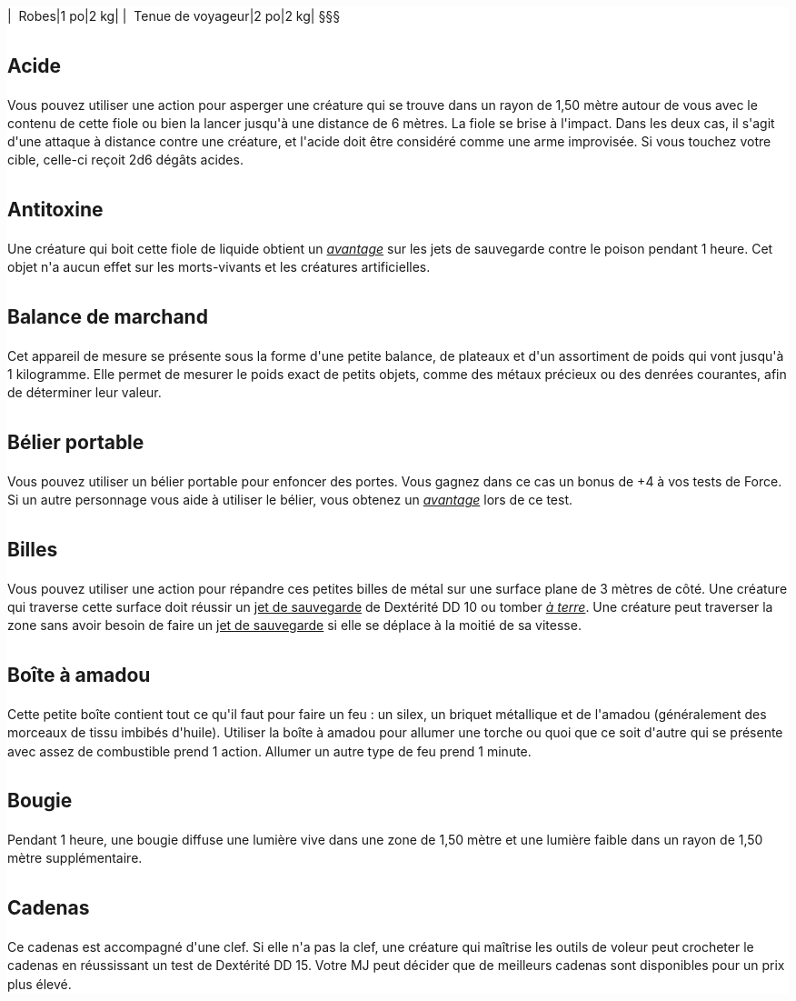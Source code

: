 |&nbsp;&nbsp;Robes|1 po|2 kg|
|&nbsp;&nbsp;Tenue de voyageur|2 po|2 kg|
§§§

## Acide
Vous pouvez utiliser une action pour asperger une créature qui se trouve dans un rayon de 1,50 mètre autour de vous avec le contenu de cette fiole ou bien la lancer jusqu'à une distance de 6 mètres. La fiole se brise à l'impact. Dans les deux cas, il s'agit d'une attaque à distance contre une créature, et l'acide doit être considéré comme une arme improvisée. Si vous touchez votre cible, celle-ci reçoit 2d6 dégâts acides.

## Antitoxine
Une créature qui boit cette fiole de liquide obtient un [_avantage_](/utiliser-les-caracteristiques/#avantage-et-desavantage) sur les jets de sauvegarde contre le poison pendant 1 heure. Cet objet n'a aucun effet sur les morts-vivants et les créatures artificielles.

## Balance de marchand
Cet appareil de mesure se présente sous la forme d'une petite balance, de plateaux et d'un assortiment de poids qui vont jusqu'à 1 kilogramme. Elle permet de mesurer le poids exact de petits objets, comme des métaux précieux ou des denrées courantes, afin de déterminer leur valeur.

## Bélier portable
Vous pouvez utiliser un bélier portable pour enfoncer des portes. Vous gagnez dans ce cas un bonus de +4 à vos tests de Force. Si un autre personnage vous aide à utiliser le bélier, vous obtenez un [_avantage_](/utiliser-les-caracteristiques/#avantage-et-desavantage) lors de ce test.

## Billes
Vous pouvez utiliser une action pour répandre ces petites billes de métal sur une surface plane de 3  mètres de côté. Une créature qui traverse cette surface doit réussir un [jet de sauvegarde](/utiliser-les-caracteristiques/#jets-de-sauvegarde) de Dextérité DD 10 ou tomber [_à terre_](/gerer-la-sante-du-personnage/#a-terre). Une créature peut traverser la zone sans avoir besoin de faire un [jet de sauvegarde](/utiliser-les-caracteristiques/#jets-de-sauvegarde) si elle se déplace à la moitié de sa vitesse.

## Boîte à amadou
Cette petite boîte contient tout ce qu'il faut pour faire un feu : un silex, un briquet métallique et de l'amadou (généralement des morceaux de tissu imbibés d'huile). Utiliser la boîte à amadou pour allumer une torche ou quoi que ce soit d'autre qui se présente avec assez de combustible prend 1 action. Allumer un autre type de feu prend 1 minute.

## Bougie
Pendant 1 heure, une bougie diffuse une lumière vive dans une zone de 1,50 mètre et une lumière faible dans un rayon de 1,50 mètre supplémentaire.

## Cadenas
Ce cadenas est accompagné d'une clef. Si elle n'a pas la clef, une créature qui maîtrise les outils de voleur peut crocheter le cadenas en réussissant un test de Dextérité DD 15. Votre MJ peut décider que de meilleurs cadenas sont disponibles pour un prix plus élevé.
